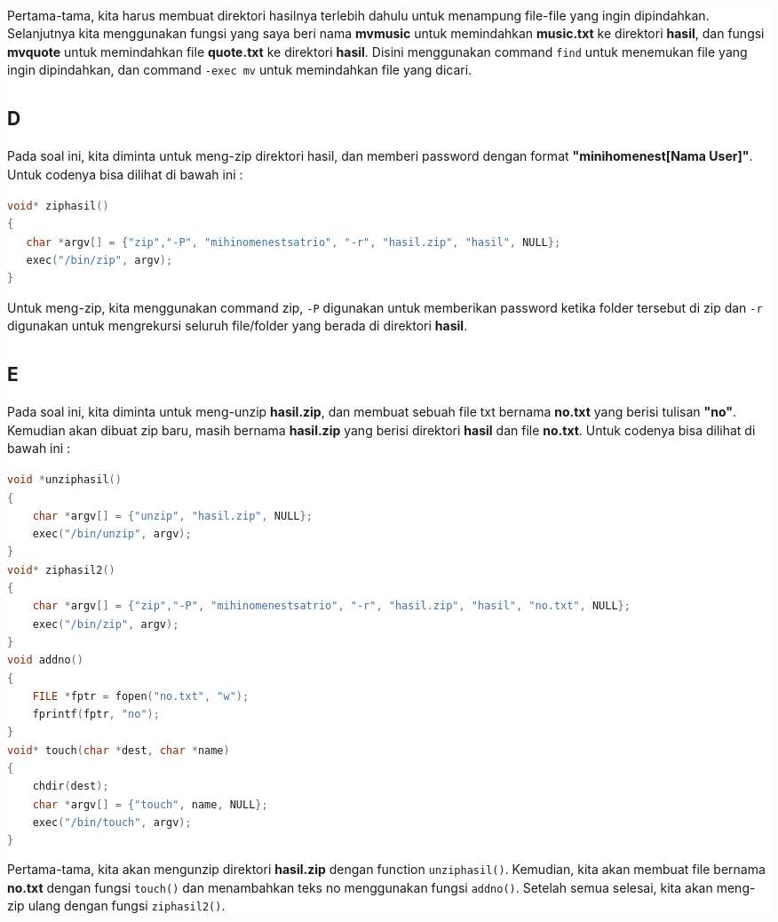  Pertama-tama, kita harus membuat direktori hasilnya terlebih dahulu untuk menampung file-file yang ingin dipindahkan. Selanjutnya kita menggunakan fungsi yang saya beri nama **mvmusic** untuk memindahkan **music.txt** ke direktori **hasil**, dan fungsi **mvquote** untuk memindahkan file **quote.txt** ke direktori **hasil**. Disini menggunakan command `find` untuk menemukan file yang ingin dipindahkan, dan command `-exec mv` untuk memindahkan file yang dicari.

 ## D
 Pada soal ini, kita diminta untuk meng-zip direktori hasil, dan memberi password dengan format **"minihomenest[Nama User]"**. Untuk codenya bisa dilihat di bawah ini :
 ```c
 void* ziphasil()
{
    char *argv[] = {"zip","-P", "mihinomenestsatrio", "-r", "hasil.zip", "hasil", NULL};
    exec("/bin/zip", argv);
}
```
Untuk meng-zip, kita menggunakan command zip, `-P` digunakan untuk memberikan password ketika folder tersebut di zip dan `-r` digunakan untuk mengrekursi seluruh file/folder yang berada di direktori **hasil**.

## E
Pada soal ini, kita diminta untuk meng-unzip **hasil.zip**, dan membuat sebuah file txt bernama **no.txt** yang berisi tulisan **"no"**. Kemudian akan dibuat zip baru, masih bernama **hasil.zip** yang berisi direktori **hasil** dan file **no.txt**. Untuk codenya bisa dilihat di bawah ini :
```c
void *unziphasil()
{
    char *argv[] = {"unzip", "hasil.zip", NULL};
    exec("/bin/unzip", argv);
}
void* ziphasil2()
{
    char *argv[] = {"zip","-P", "mihinomenestsatrio", "-r", "hasil.zip", "hasil", "no.txt", NULL};
    exec("/bin/zip", argv);
}
void addno()
{
    FILE *fptr = fopen("no.txt", "w");
    fprintf(fptr, "no");
}
void* touch(char *dest, char *name)
{
    chdir(dest);
    char *argv[] = {"touch", name, NULL};
    exec("/bin/touch", argv);
}
``` 
Pertama-tama, kita akan mengunzip direktori **hasil.zip** dengan function `unziphasil()`. Kemudian, kita akan membuat file bernama **no.txt** dengan fungsi `touch()` dan menambahkan teks no menggunakan fungsi `addno()`. Setelah semua selesai, kita akan meng-zip ulang dengan fungsi `ziphasil2()`.
